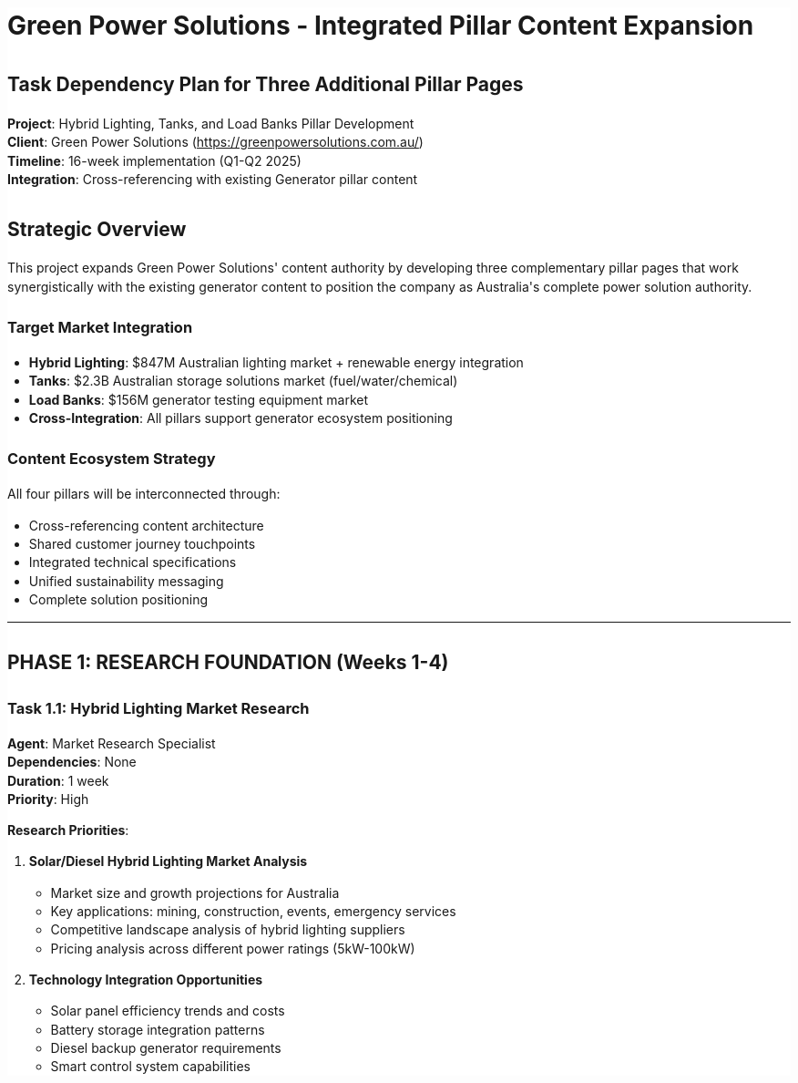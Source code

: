 # Green Power Solutions - Integrated Pillar Content Expansion
## Task Dependency Plan for Three Additional Pillar Pages

**Project**: Hybrid Lighting, Tanks, and Load Banks Pillar Development  
**Client**: Green Power Solutions (https://greenpowersolutions.com.au/)  
**Timeline**: 16-week implementation (Q1-Q2 2025)  
**Integration**: Cross-referencing with existing Generator pillar content  

## Strategic Overview

This project expands Green Power Solutions' content authority by developing three complementary pillar pages that work synergistically with the existing generator content to position the company as Australia's complete power solution authority.

### Target Market Integration
- **Hybrid Lighting**: $847M Australian lighting market + renewable energy integration
- **Tanks**: $2.3B Australian storage solutions market (fuel/water/chemical)
- **Load Banks**: $156M generator testing equipment market
- **Cross-Integration**: All pillars support generator ecosystem positioning

### Content Ecosystem Strategy
All four pillars will be interconnected through:
- Cross-referencing content architecture
- Shared customer journey touchpoints
- Integrated technical specifications
- Unified sustainability messaging
- Complete solution positioning

---

## PHASE 1: RESEARCH FOUNDATION (Weeks 1-4)

### Task 1.1: Hybrid Lighting Market Research
**Agent**: Market Research Specialist  
**Dependencies**: None  
**Duration**: 1 week  
**Priority**: High  

**Research Priorities**:
1. **Solar/Diesel Hybrid Lighting Market Analysis**
   - Market size and growth projections for Australia
   - Key applications: mining, construction, events, emergency services
   - Competitive landscape analysis of hybrid lighting suppliers
   - Pricing analysis across different power ratings (5kW-100kW)

2. **Technology Integration Opportunities**
   - Solar panel efficiency trends and costs
   - Battery storage integration patterns
   - Diesel backup generator requirements
   - Smart control system capabilities
